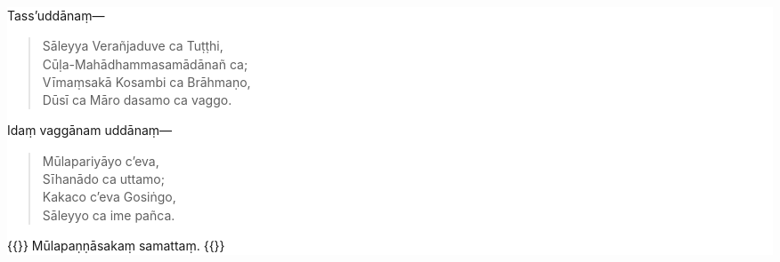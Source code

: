 
Tass’uddānaṃ—

> Sāleyya Verañjaduve ca Tuṭṭhi,  
> Cūḷa-Mahādhammasamādānañ ca;  
> Vīmaṃsakā Kosambi ca Brāhmaṇo,  
> Dūsī ca Māro dasamo ca vaggo.

Idaṃ vaggānam uddānaṃ—

> Mūlapariyāyo c’eva,  
> Sīhanādo ca uttamo;  
> Kakaco c’eva Gosiṅgo,  
> Sāleyyo ca ime pañca.


{{<eof>}}
    Mūlapaṇṇāsakaṃ samattaṃ.
{{</eof>}}